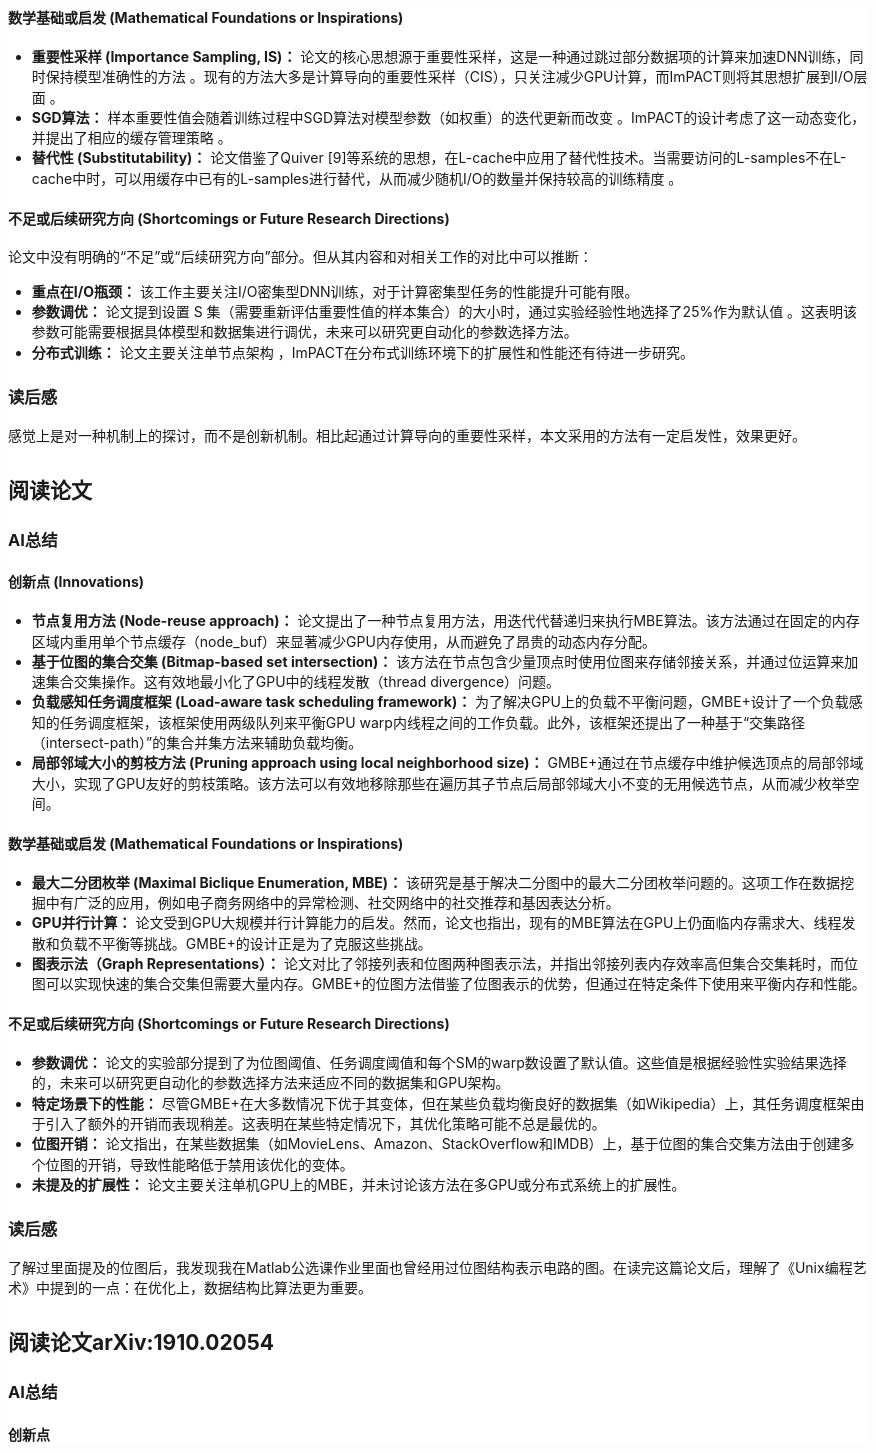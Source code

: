 #### 数学基础或启发 (Mathematical Foundations or Inspirations)
* **重要性采样 (Importance Sampling, IS)：** 论文的核心思想源于重要性采样，这是一种通过跳过部分数据项的计算来加速DNN训练，同时保持模型准确性的方法 。现有的方法大多是计算导向的重要性采样（CIS），只关注减少GPU计算，而ImPACT则将其思想扩展到I/O层面 。
* **SGD算法：** 样本重要性值会随着训练过程中SGD算法对模型参数（如权重）的迭代更新而改变 。ImPACT的设计考虑了这一动态变化，并提出了相应的缓存管理策略 。
* **替代性 (Substitutability)：** 论文借鉴了Quiver [9]等系统的思想，在L-cache中应用了替代性技术。当需要访问的L-samples不在L-cache中时，可以用缓存中已有的L-samples进行替代，从而减少随机I/O的数量并保持较高的训练精度 。

#### 不足或后续研究方向 (Shortcomings or Future Research Directions)
论文中没有明确的“不足”或“后续研究方向”部分。但从其内容和对相关工作的对比中可以推断：
* **重点在I/O瓶颈：** 该工作主要关注I/O密集型DNN训练，对于计算密集型任务的性能提升可能有限。
* **参数调优：** 论文提到设置 S 集（需要重新评估重要性值的样本集合）的大小时，通过实验经验性地选择了25%作为默认值 。这表明该参数可能需要根据具体模型和数据集进行调优，未来可以研究更自动化的参数选择方法。
* **分布式训练：** 论文主要关注单节点架构 ，ImPACT在分布式训练环境下的扩展性和性能还有待进一步研究。
### 读后感
感觉上是对一种机制上的探讨，而不是创新机制。相比起通过计算导向的重要性采样，本文采用的方法有一定启发性，效果更好。

## 阅读论文
### AI总结
#### 创新点 (Innovations)
* **节点复用方法 (Node-reuse approach)：** 论文提出了一种节点复用方法，用迭代代替递归来执行MBE算法。该方法通过在固定的内存区域内重用单个节点缓存（node_buf）来显著减少GPU内存使用，从而避免了昂贵的动态内存分配。
* **基于位图的集合交集 (Bitmap-based set intersection)：** 该方法在节点包含少量顶点时使用位图来存储邻接关系，并通过位运算来加速集合交集操作。这有效地最小化了GPU中的线程发散（thread divergence）问题。
* **负载感知任务调度框架 (Load-aware task scheduling framework)：** 为了解决GPU上的负载不平衡问题，GMBE+设计了一个负载感知的任务调度框架，该框架使用两级队列来平衡GPU warp内线程之间的工作负载。此外，该框架还提出了一种基于“交集路径（intersect-path）”的集合并集方法来辅助负载均衡。
* **局部邻域大小的剪枝方法 (Pruning approach using local neighborhood size)：** GMBE+通过在节点缓存中维护候选顶点的局部邻域大小，实现了GPU友好的剪枝策略。该方法可以有效地移除那些在遍历其子节点后局部邻域大小不变的无用候选节点，从而减少枚举空间。

#### 数学基础或启发 (Mathematical Foundations or Inspirations)
* **最大二分团枚举 (Maximal Biclique Enumeration, MBE)：** 该研究是基于解决二分图中的最大二分团枚举问题的。这项工作在数据挖掘中有广泛的应用，例如电子商务网络中的异常检测、社交网络中的社交推荐和基因表达分析。
* **GPU并行计算：** 论文受到GPU大规模并行计算能力的启发。然而，论文也指出，现有的MBE算法在GPU上仍面临内存需求大、线程发散和负载不平衡等挑战。GMBE+的设计正是为了克服这些挑战。
* **图表示法（Graph Representations）：** 论文对比了邻接列表和位图两种图表示法，并指出邻接列表内存效率高但集合交集耗时，而位图可以实现快速的集合交集但需要大量内存。GMBE+的位图方法借鉴了位图表示的优势，但通过在特定条件下使用来平衡内存和性能。

#### 不足或后续研究方向 (Shortcomings or Future Research Directions)
* **参数调优：** 论文的实验部分提到了为位图阈值、任务调度阈值和每个SM的warp数设置了默认值。这些值是根据经验性实验结果选择的，未来可以研究更自动化的参数选择方法来适应不同的数据集和GPU架构。
* **特定场景下的性能：** 尽管GMBE+在大多数情况下优于其变体，但在某些负载均衡良好的数据集（如Wikipedia）上，其任务调度框架由于引入了额外的开销而表现稍差。这表明在某些特定情况下，其优化策略可能不总是最优的。
* **位图开销：** 论文指出，在某些数据集（如MovieLens、Amazon、StackOverflow和IMDB）上，基于位图的集合交集方法由于创建多个位图的开销，导致性能略低于禁用该优化的变体。
* **未提及的扩展性：** 论文主要关注单机GPU上的MBE，并未讨论该方法在多GPU或分布式系统上的扩展性。
### 读后感
了解过里面提及的位图后，我发现我在Matlab公选课作业里面也曾经用过位图结构表示电路的图。在读完这篇论文后，理解了《Unix编程艺术》中提到的一点：在优化上，数据结构比算法更为重要。

## 阅读论文arXiv:1910.02054
### AI总结
#### 创新点
